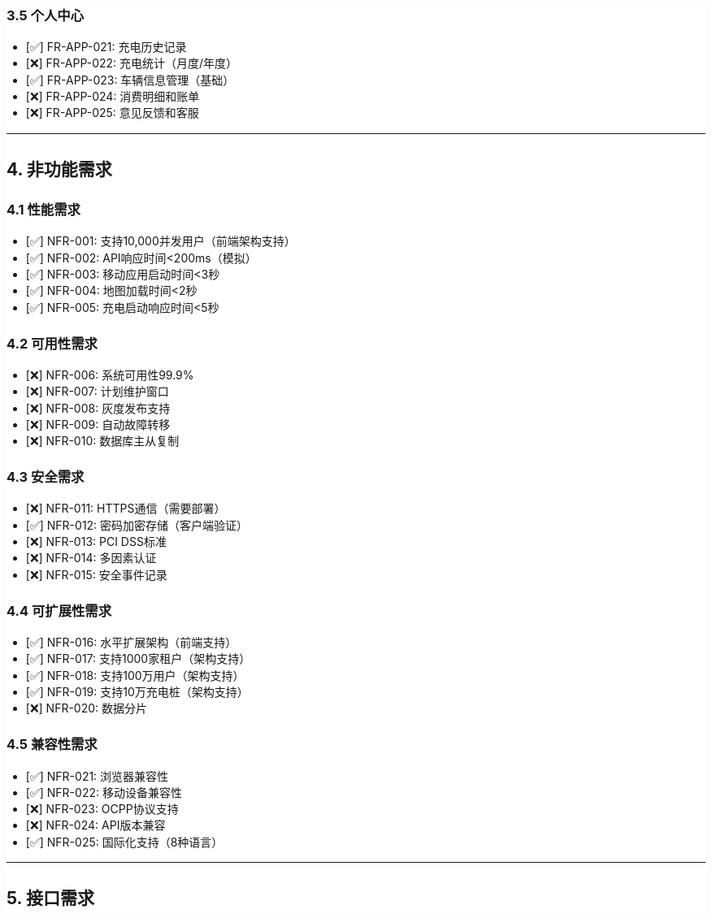 ### 3.5 个人中心
- [✅] FR-APP-021: 充电历史记录
- [❌] FR-APP-022: 充电统计（月度/年度）
- [✅] FR-APP-023: 车辆信息管理（基础）
- [❌] FR-APP-024: 消费明细和账单
- [❌] FR-APP-025: 意见反馈和客服

---

## 4. 非功能需求

### 4.1 性能需求
- [✅] NFR-001: 支持10,000并发用户（前端架构支持）
- [✅] NFR-002: API响应时间<200ms（模拟）
- [✅] NFR-003: 移动应用启动时间<3秒
- [✅] NFR-004: 地图加载时间<2秒
- [✅] NFR-005: 充电启动响应时间<5秒

### 4.2 可用性需求
- [❌] NFR-006: 系统可用性99.9%
- [❌] NFR-007: 计划维护窗口
- [❌] NFR-008: 灰度发布支持
- [❌] NFR-009: 自动故障转移
- [❌] NFR-010: 数据库主从复制

### 4.3 安全需求
- [❌] NFR-011: HTTPS通信（需要部署）
- [✅] NFR-012: 密码加密存储（客户端验证）
- [❌] NFR-013: PCI DSS标准
- [❌] NFR-014: 多因素认证
- [❌] NFR-015: 安全事件记录

### 4.4 可扩展性需求
- [✅] NFR-016: 水平扩展架构（前端支持）
- [✅] NFR-017: 支持1000家租户（架构支持）
- [✅] NFR-018: 支持100万用户（架构支持）
- [✅] NFR-019: 支持10万充电桩（架构支持）
- [❌] NFR-020: 数据分片

### 4.5 兼容性需求
- [✅] NFR-021: 浏览器兼容性
- [✅] NFR-022: 移动设备兼容性
- [❌] NFR-023: OCPP协议支持
- [❌] NFR-024: API版本兼容
- [✅] NFR-025: 国际化支持（8种语言）

---

## 5. 接口需求
